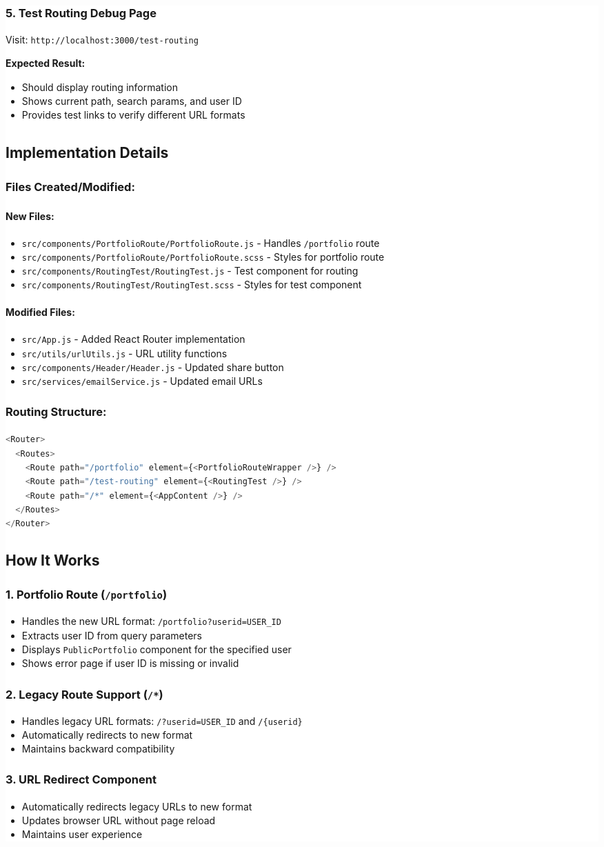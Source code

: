 ### 5. **Test Routing Debug Page**
Visit: `http://localhost:3000/test-routing`

**Expected Result:**
- Should display routing information
- Shows current path, search params, and user ID
- Provides test links to verify different URL formats

## Implementation Details

### **Files Created/Modified:**

#### **New Files:**
- `src/components/PortfolioRoute/PortfolioRoute.js` - Handles `/portfolio` route
- `src/components/PortfolioRoute/PortfolioRoute.scss` - Styles for portfolio route
- `src/components/RoutingTest/RoutingTest.js` - Test component for routing
- `src/components/RoutingTest/RoutingTest.scss` - Styles for test component

#### **Modified Files:**
- `src/App.js` - Added React Router implementation
- `src/utils/urlUtils.js` - URL utility functions
- `src/components/Header/Header.js` - Updated share button
- `src/services/emailService.js` - Updated email URLs

### **Routing Structure:**
```javascript
<Router>
  <Routes>
    <Route path="/portfolio" element={<PortfolioRouteWrapper />} />
    <Route path="/test-routing" element={<RoutingTest />} />
    <Route path="/*" element={<AppContent />} />
  </Routes>
</Router>
```

## How It Works

### 1. **Portfolio Route (`/portfolio`)**
- Handles the new URL format: `/portfolio?userid=USER_ID`
- Extracts user ID from query parameters
- Displays `PublicPortfolio` component for the specified user
- Shows error page if user ID is missing or invalid

### 2. **Legacy Route Support (`/*`)**
- Handles legacy URL formats: `/?userid=USER_ID` and `/{userid}`
- Automatically redirects to new format
- Maintains backward compatibility

### 3. **URL Redirect Component**
- Automatically redirects legacy URLs to new format
- Updates browser URL without page reload
- Maintains user experience
